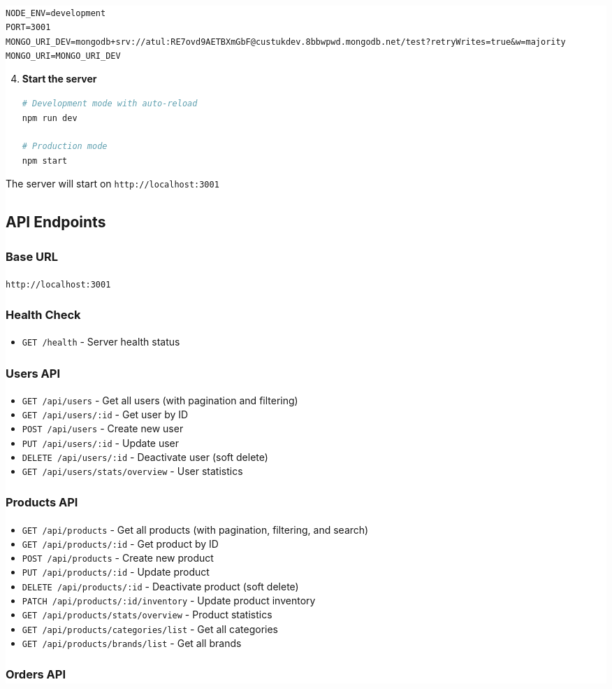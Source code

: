    ```env
   NODE_ENV=development
   PORT=3001
   MONGO_URI_DEV=mongodb+srv://atul:RE7ovd9AETBXmGbF@custukdev.8bbwpwd.mongodb.net/test?retryWrites=true&w=majority
   MONGO_URI=MONGO_URI_DEV
   ```

4. **Start the server**

   ```bash
   # Development mode with auto-reload
   npm run dev

   # Production mode
   npm start
   ```

The server will start on `http://localhost:3001`

## API Endpoints

### Base URL

```
http://localhost:3001
```

### Health Check

- `GET /health` - Server health status

### Users API

- `GET /api/users` - Get all users (with pagination and filtering)
- `GET /api/users/:id` - Get user by ID
- `POST /api/users` - Create new user
- `PUT /api/users/:id` - Update user
- `DELETE /api/users/:id` - Deactivate user (soft delete)
- `GET /api/users/stats/overview` - User statistics

### Products API

- `GET /api/products` - Get all products (with pagination, filtering, and search)
- `GET /api/products/:id` - Get product by ID
- `POST /api/products` - Create new product
- `PUT /api/products/:id` - Update product
- `DELETE /api/products/:id` - Deactivate product (soft delete)
- `PATCH /api/products/:id/inventory` - Update product inventory
- `GET /api/products/stats/overview` - Product statistics
- `GET /api/products/categories/list` - Get all categories
- `GET /api/products/brands/list` - Get all brands

### Orders API
